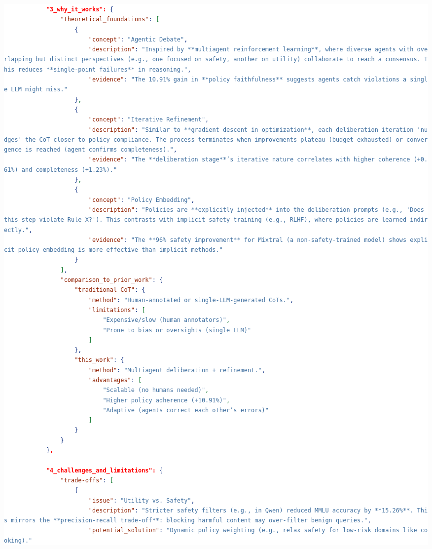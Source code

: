 ```json
            "3_why_it_works": {
                "theoretical_foundations": [
                    {
                        "concept": "Agentic Debate",
                        "description": "Inspired by **multiagent reinforcement learning**, where diverse agents with overlapping but distinct perspectives (e.g., one focused on safety, another on utility) collaborate to reach a consensus. This reduces **single-point failures** in reasoning.",
                        "evidence": "The 10.91% gain in **policy faithfulness** suggests agents catch violations a single LLM might miss."
                    },
                    {
                        "concept": "Iterative Refinement",
                        "description": "Similar to **gradient descent in optimization**, each deliberation iteration 'nudges' the CoT closer to policy compliance. The process terminates when improvements plateau (budget exhausted) or convergence is reached (agent confirms completeness).",
                        "evidence": "The **deliberation stage**’s iterative nature correlates with higher coherence (+0.61%) and completeness (+1.23%)."
                    },
                    {
                        "concept": "Policy Embedding",
                        "description": "Policies are **explicitly injected** into the deliberation prompts (e.g., 'Does this step violate Rule X?'). This contrasts with implicit safety training (e.g., RLHF), where policies are learned indirectly.",
                        "evidence": "The **96% safety improvement** for Mixtral (a non-safety-trained model) shows explicit policy embedding is more effective than implicit methods."
                    }
                ],
                "comparison_to_prior_work": {
                    "traditional_CoT": {
                        "method": "Human-annotated or single-LLM-generated CoTs.",
                        "limitations": [
                            "Expensive/slow (human annotators)",
                            "Prone to bias or oversights (single LLM)"
                        ]
                    },
                    "this_work": {
                        "method": "Multiagent deliberation + refinement.",
                        "advantages": [
                            "Scalable (no humans needed)",
                            "Higher policy adherence (+10.91%)",
                            "Adaptive (agents correct each other’s errors)"
                        ]
                    }
                }
            },

            "4_challenges_and_limitations": {
                "trade-offs": [
                    {
                        "issue": "Utility vs. Safety",
                        "description": "Stricter safety filters (e.g., in Qwen) reduced MMLU accuracy by **15.26%**. This mirrors the **precision-recall trade-off**: blocking harmful content may over-filter benign queries.",
                        "potential_solution": "Dynamic policy weighting (e.g., relax safety for low-risk domains like cooking)."
